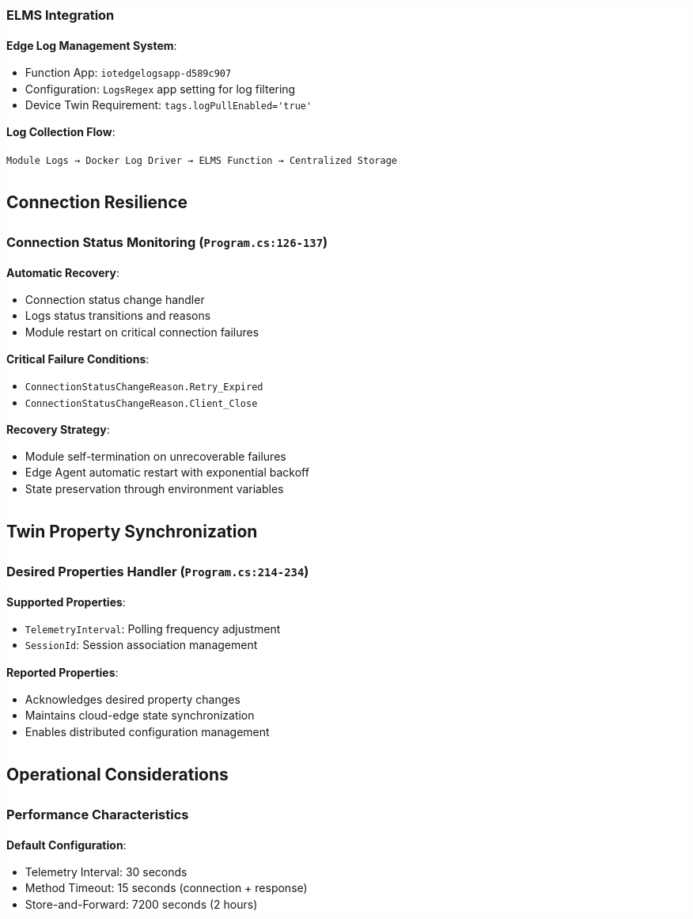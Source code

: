 ### ELMS Integration

**Edge Log Management System**:
- Function App: `iotedgelogsapp-d589c907`
- Configuration: `LogsRegex` app setting for log filtering
- Device Twin Requirement: `tags.logPullEnabled='true'`

**Log Collection Flow**:
```
Module Logs → Docker Log Driver → ELMS Function → Centralized Storage
```

## Connection Resilience

### Connection Status Monitoring (`Program.cs:126-137`)

**Automatic Recovery**:
- Connection status change handler
- Logs status transitions and reasons
- Module restart on critical connection failures

**Critical Failure Conditions**:
- `ConnectionStatusChangeReason.Retry_Expired`
- `ConnectionStatusChangeReason.Client_Close`

**Recovery Strategy**:
- Module self-termination on unrecoverable failures
- Edge Agent automatic restart with exponential backoff
- State preservation through environment variables

## Twin Property Synchronization

### Desired Properties Handler (`Program.cs:214-234`)

**Supported Properties**:
- `TelemetryInterval`: Polling frequency adjustment
- `SessionId`: Session association management

**Reported Properties**:
- Acknowledges desired property changes
- Maintains cloud-edge state synchronization
- Enables distributed configuration management

## Operational Considerations

### Performance Characteristics

**Default Configuration**:
- Telemetry Interval: 30 seconds
- Method Timeout: 15 seconds (connection + response)
- Store-and-Forward: 7200 seconds (2 hours)
